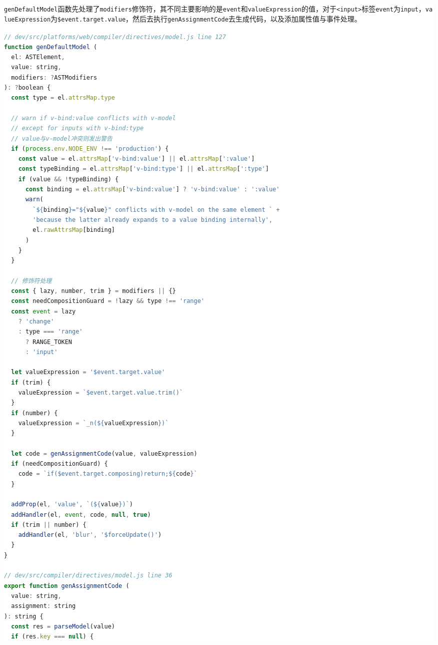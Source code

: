 `genDefaultModel`函数先处理了`modifiers`修饰符，其不同主要影响的是`event`和`valueExpression`的值，对于`<input>`标签`event`为`input`，`valueExpression`为`$event.target.value`，然后去执行`genAssignmentCode`去生成代码，以及添加属性值与事件处理。

```javascript
// dev/src/platforms/web/compiler/directives/model.js line 127
function genDefaultModel (
  el: ASTElement,
  value: string,
  modifiers: ?ASTModifiers
): ?boolean {
  const type = el.attrsMap.type

  // warn if v-bind:value conflicts with v-model
  // except for inputs with v-bind:type
  // value与v-model冲突则发出警告
  if (process.env.NODE_ENV !== 'production') {
    const value = el.attrsMap['v-bind:value'] || el.attrsMap[':value']
    const typeBinding = el.attrsMap['v-bind:type'] || el.attrsMap[':type']
    if (value && !typeBinding) {
      const binding = el.attrsMap['v-bind:value'] ? 'v-bind:value' : ':value'
      warn(
        `${binding}="${value}" conflicts with v-model on the same element ` +
        'because the latter already expands to a value binding internally',
        el.rawAttrsMap[binding]
      )
    }
  }

  // 修饰符处理
  const { lazy, number, trim } = modifiers || {}
  const needCompositionGuard = !lazy && type !== 'range'
  const event = lazy
    ? 'change'
    : type === 'range'
      ? RANGE_TOKEN
      : 'input'

  let valueExpression = '$event.target.value'
  if (trim) {
    valueExpression = `$event.target.value.trim()`
  }
  if (number) {
    valueExpression = `_n(${valueExpression})`
  }

  let code = genAssignmentCode(value, valueExpression)
  if (needCompositionGuard) {
    code = `if($event.target.composing)return;${code}`
  }

  addProp(el, 'value', `(${value})`)
  addHandler(el, event, code, null, true)
  if (trim || number) {
    addHandler(el, 'blur', '$forceUpdate()')
  }
}

// dev/src/compiler/directives/model.js line 36
export function genAssignmentCode (
  value: string,
  assignment: string
): string {
  const res = parseModel(value)
  if (res.key === null) {
```
